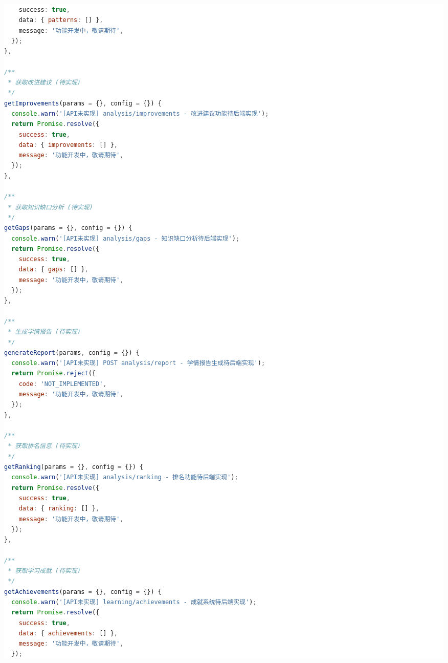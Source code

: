 ```javascript
    success: true,
    data: { patterns: [] },
    message: '功能开发中，敬请期待',
  });
},

/**
 * 获取改进建议 (待实现)
 */
getImprovements(params = {}, config = {}) {
  console.warn('[API未实现] analysis/improvements - 改进建议功能待后端实现');
  return Promise.resolve({
    success: true,
    data: { improvements: [] },
    message: '功能开发中，敬请期待',
  });
},

/**
 * 获取知识缺口分析 (待实现)
 */
getGaps(params = {}, config = {}) {
  console.warn('[API未实现] analysis/gaps - 知识缺口分析待后端实现');
  return Promise.resolve({
    success: true,
    data: { gaps: [] },
    message: '功能开发中，敬请期待',
  });
},

/**
 * 生成学情报告 (待实现)
 */
generateReport(params, config = {}) {
  console.warn('[API未实现] POST analysis/report - 学情报告生成待后端实现');
  return Promise.reject({
    code: 'NOT_IMPLEMENTED',
    message: '功能开发中，敬请期待',
  });
},

/**
 * 获取排名信息 (待实现)
 */
getRanking(params = {}, config = {}) {
  console.warn('[API未实现] analysis/ranking - 排名功能待后端实现');
  return Promise.resolve({
    success: true,
    data: { ranking: [] },
    message: '功能开发中，敬请期待',
  });
},

/**
 * 获取学习成就 (待实现)
 */
getAchievements(params = {}, config = {}) {
  console.warn('[API未实现] learning/achievements - 成就系统待后端实现');
  return Promise.resolve({
    success: true,
    data: { achievements: [] },
    message: '功能开发中，敬请期待',
  });
```